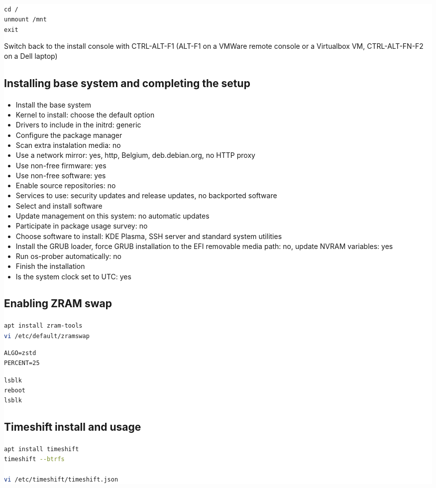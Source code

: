 ```
cd /
unmount /mnt
exit
```
Switch back to the install console with CTRL-ALT-F1 (ALT-F1 on a VMWare remote console or a Virtualbox VM, CTRL-ALT-FN-F2 on a Dell laptop)
## Installing base system and completing the setup
* Install the base system
* Kernel to install: choose the default option
* Drivers to include in the initrd: generic
* Configure the package manager
* Scan extra instalation media: no
* Use a network mirror: yes, http, Belgium, deb.debian.org, no HTTP proxy
* Use non-free firmware: yes
* Use non-free software: yes
* Enable source repositories: no
* Services to use: security updates and release updates, no backported software
* Select and install software
* Update management on this system: no automatic updates
* Participate in package usage survey: no
* Choose software to install: KDE Plasma, SSH server and standard system utilities
* Install the GRUB loader, force GRUB installation to the EFI removable media path: no, update NVRAM variables: yes
* Run os-prober automatically: no
* Finish the installation
* Is the system clock set to UTC: yes

## Enabling ZRAM swap
``` bash
apt install zram-tools
vi /etc/default/zramswap
```

```
ALGO=zstd
PERCENT=25
```

``` bash
lsblk
reboot
lsblk
```

## Timeshift install and usage
``` bash
apt install timeshift
timeshift --btrfs

vi /etc/timeshift/timeshift.json
```
